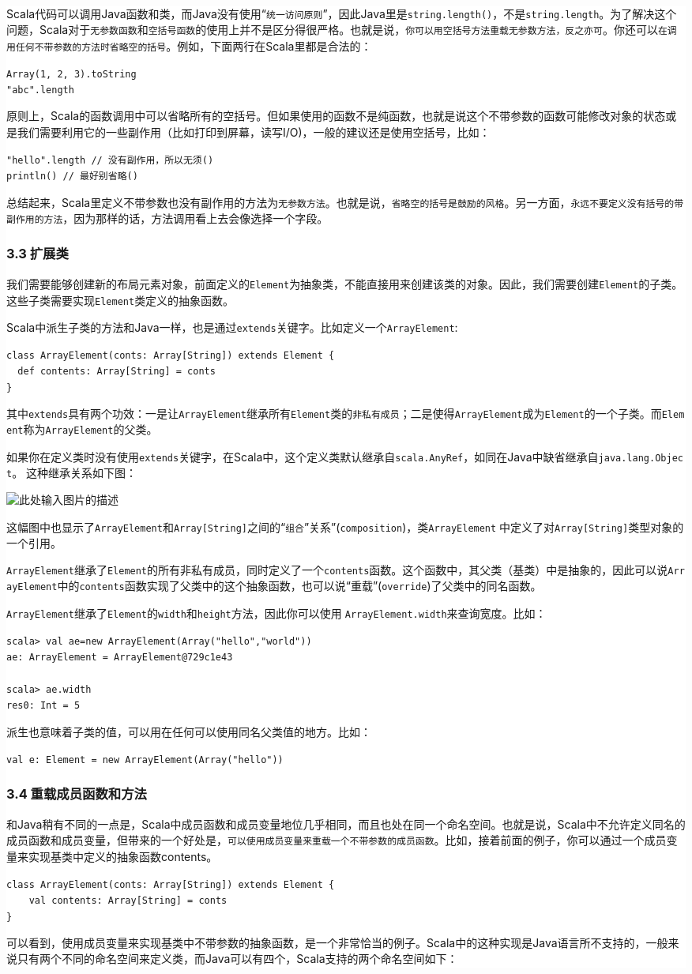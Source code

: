 Scala代码可以调用Java函数和类，而Java没有使用“`统一访问原则`”，因此Java里是`string.length()`，不是`string.length`。为了解决这个问题，Scala对于`无参数函数`和`空括号函数`的使用上并不是区分得很严格。也就是说，`你可以用空括号方法重载无参数方法，反之亦可`。你还可以`在调用任何不带参数的方法时省略空的括号`。例如，下面两行在Scala里都是合法的：

    Array(1, 2, 3).toString
    "abc".length
原则上，Scala的函数调用中可以省略所有的空括号。但如果使用的函数不是纯函数，也就是说这个不带参数的函数可能修改对象的状态或是我们需要利用它的一些副作用（比如打印到屏幕，读写I/O)，一般的建议还是使用空括号，比如：

    "hello".length // 没有副作用，所以无须()
    println() // 最好别省略()
总结起来，Scala里定义不带参数也没有副作用的方法为`无参数方法`。也就是说，`省略空的括号是鼓励的风格`。另一方面，`永远不要定义没有括号的带副作用的方法`，因为那样的话，方法调用看上去会像选择一个字段。

### 3.3 扩展类

我们需要能够创建新的布局元素对象，前面定义的`Element`为抽象类，不能直接用来创建该类的对象。因此，我们需要创建`Element`的子类。这些子类需要实现`Element`类定义的抽象函数。

Scala中派生子类的方法和Java一样，也是通过`extends`关键字。比如定义一个`ArrayElement`:

    class ArrayElement(conts: Array[String]) extends Element {
      def contents: Array[String] = conts
    }
其中`extends`具有两个功效：一是让`ArrayElement`继承所有`Element`类的`非私有成员`；二是使得`ArrayElement`成为`Element`的一个子类。而`Element`称为`ArrayElement`的父类。

如果你在定义类时没有使用`extends`关键字，在Scala中，这个定义类默认继承自`scala.AnyRef`，如同在Java中缺省继承自`java.lang.Object`。 这种继承关系如下图：

![此处输入图片的描述](https://dn-anything-about-doc.qbox.me/document-uid162034labid1679timestamp1454339335782.png/wm)

这幅图中也显示了`ArrayElement`和`Array[String]`之间的“`组合`”关系”(`composition`)，类`ArrayElement` 中定义了对`Array[String]`类型对象的一个引用。

`ArrayElement`继承了`Element`的所有非私有成员，同时定义了一个`contents`函数。这个函数中，其父类（基类）中是抽象的，因此可以说`ArrayElement`中的`contents`函数实现了父类中的这个抽象函数，也可以说“重载”(`override`)了父类中的同名函数。

`ArrayElement`继承了`Element`的`width`和`height`方法，因此你可以使用 `ArrayElement.width`来查询宽度。比如：

    scala> val ae=new ArrayElement(Array("hello","world"))
    ae: ArrayElement = ArrayElement@729c1e43

    scala> ae.width
    res0: Int = 5
派生也意味着子类的值，可以用在任何可以使用同名父类值的地方。比如：

    val e: Element = new ArrayElement(Array("hello"))

### 3.4 重载成员函数和方法

和Java稍有不同的一点是，Scala中成员函数和成员变量地位几乎相同，而且也处在同一个命名空间。也就是说，Scala中不允许定义同名的成员函数和成员变量，但带来的一个好处是，`可以使用成员变量来重载一个不带参数的成员函数`。比如，接着前面的例子，你可以通过一个成员变量来实现基类中定义的抽象函数contents。

    class ArrayElement(conts: Array[String]) extends Element {
        val contents: Array[String] = conts
    }
可以看到，使用成员变量来实现基类中不带参数的抽象函数，是一个非常恰当的例子。Scala中的这种实现是Java语言所不支持的，一般来说只有两个不同的命名空间来定义类，而Java可以有四个，Scala支持的两个命名空间如下：
